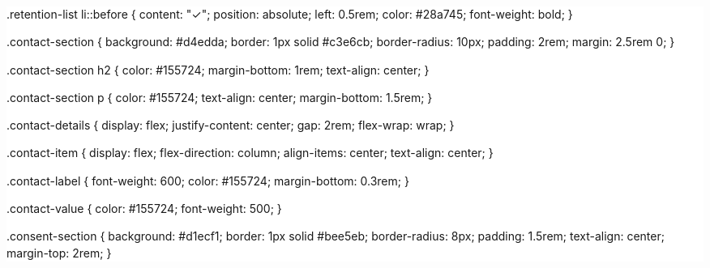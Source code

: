 .retention-list li::before {
    content: "✓";
    position: absolute;
    left: 0.5rem;
    color: #28a745;
    font-weight: bold;
}

.contact-section {
    background: #d4edda;
    border: 1px solid #c3e6cb;
    border-radius: 10px;
    padding: 2rem;
    margin: 2.5rem 0;
}

.contact-section h2 {
    color: #155724;
    margin-bottom: 1rem;
    text-align: center;
}

.contact-section p {
    color: #155724;
    text-align: center;
    margin-bottom: 1.5rem;
}

.contact-details {
    display: flex;
    justify-content: center;
    gap: 2rem;
    flex-wrap: wrap;
}

.contact-item {
    display: flex;
    flex-direction: column;
    align-items: center;
    text-align: center;
}

.contact-label {
    font-weight: 600;
    color: #155724;
    margin-bottom: 0.3rem;
}

.contact-value {
    color: #155724;
    font-weight: 500;
}

.consent-section {
    background: #d1ecf1;
    border: 1px solid #bee5eb;
    border-radius: 8px;
    padding: 1.5rem;
    text-align: center;
    margin-top: 2rem;
}

